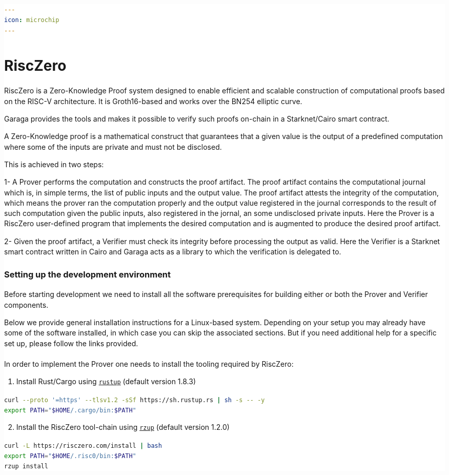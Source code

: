 ```yaml
---
icon: microchip
---
```


# RiscZero

RiscZero is a Zero-Knowledge Proof system designed to enable efficient and scalable construction of computational proofs based on the RISC-V architecture. It is Groth16-based and works over the BN254 elliptic curve.

Garaga provides the tools and makes it possible to verify such proofs on-chain in a Starknet/Cairo smart contract.

A Zero-Knowledge proof is a mathematical construct that guarantees that a given value is the output of a predefined computation where some of the inputs are private and must not be disclosed.

This is achieved in two steps:

1- A Prover performs the computation and constructs the proof artifact. The proof artifact contains the computational journal which is, in simple terms, the list of public inputs and the output value. The proof artifact attests the integrity of the computation, which means the prover ran the computation properly and the output value registered in the journal corresponds to the result of such computation given the public inputs, also registered in the jornal, an some undisclosed private inputs. Here the Prover is a RiscZero user-defined program that implements the desired computation and is augmented to produce the desired proof artifact.

2- Given the proof artifact, a Verifier must check its integrity before processing the output as valid. Here the Verifier is a Starknet smart contract written in Cairo and Garaga acts as a library to which the verification is delegated to.

### Setting up the development environment

Before starting development we need to install all the software prerequisites for building either or both the Prover and Verifier components.

Below we provide general installation instructions for a Linux-based system. Depending on your setup you may already have some of the software installed, in which case you can skip the associated sections. But if you need additional help for a specific set up, please follow the links provided.\
\
In order to implement the Prover one needs to install the tooling required by RiscZero:

1. Install Rust/Cargo using [`rustup`](https://rustup.rs/) (default version 1.8.3)

```bash
curl --proto '=https' --tlsv1.2 -sSf https://sh.rustup.rs | sh -s -- -y
export PATH="$HOME/.cargo/bin:$PATH"
```

2. Install the RiscZero tool-chain using [`rzup`](https://dev.risczero.com/api/zkvm/install) (default version 1.2.0)

```bash
curl -L https://risczero.com/install | bash
export PATH="$HOME/.risc0/bin:$PATH"
rzup install
```
